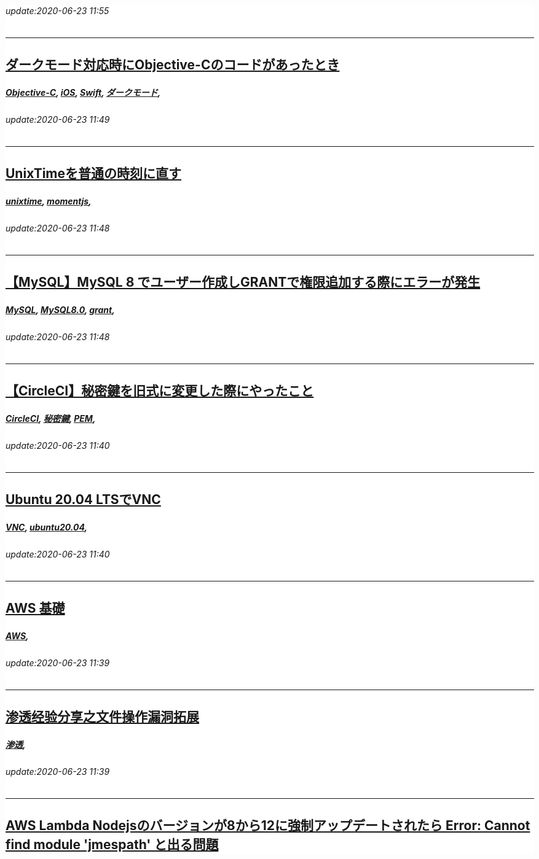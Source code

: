 ###### update:2020-06-23 11:55
---
## [ダークモード対応時にObjective-Cのコードがあったとき](https://qiita.com/ta9yamakawa/items/d9c0792518e88c89692f)
##### [Objective-C](https://qiita.com/tags/Objective-C), [iOS](https://qiita.com/tags/iOS), [Swift](https://qiita.com/tags/Swift), [ダークモード](https://qiita.com/tags/ダークモード), 
###### update:2020-06-23 11:49
---
## [UnixTimeを普通の時刻に直す](https://qiita.com/guuuuuchan/items/9bf40a2dc2cc8c0d39a3)
##### [unixtime](https://qiita.com/tags/unixtime), [momentjs](https://qiita.com/tags/momentjs), 
###### update:2020-06-23 11:48
---
## [【MySQL】MySQL 8 でユーザー作成しGRANTで権限追加する際にエラーが発生](https://qiita.com/namari/items/53c462840b802f10a0cd)
##### [MySQL](https://qiita.com/tags/MySQL), [MySQL8.0](https://qiita.com/tags/MySQL8.0), [grant](https://qiita.com/tags/grant), 
###### update:2020-06-23 11:48
---
## [【CircleCI】秘密鍵を旧式に変更した際にやったこと](https://qiita.com/akk_ayy/items/61215e89cfcf680d1c94)
##### [CircleCI](https://qiita.com/tags/CircleCI), [秘密鍵](https://qiita.com/tags/秘密鍵), [PEM](https://qiita.com/tags/PEM), 
###### update:2020-06-23 11:40
---
## [Ubuntu 20.04 LTSでVNC](https://qiita.com/ryoyakawai/items/09e7e85e0907f60809dd)
##### [VNC](https://qiita.com/tags/VNC), [ubuntu20.04](https://qiita.com/tags/ubuntu20.04), 
###### update:2020-06-23 11:40
---
## [AWS 基礎](https://qiita.com/yusuke_mrmt/items/f20411f58750738d2289)
##### [AWS](https://qiita.com/tags/AWS), 
###### update:2020-06-23 11:39
---
## [渗透经验分享之文件操作漏洞拓展](https://qiita.com/Y4er/items/99f067b8f98f6e8343e6)
##### [渗透](https://qiita.com/tags/渗透), 
###### update:2020-06-23 11:39
---
## [AWS Lambda Nodejsのバージョンが8から12に強制アップデートされたら Error: Cannot find module 'jmespath' と出る問題](https://qiita.com/kon_yu/items/bd798cc6efb008a98564)